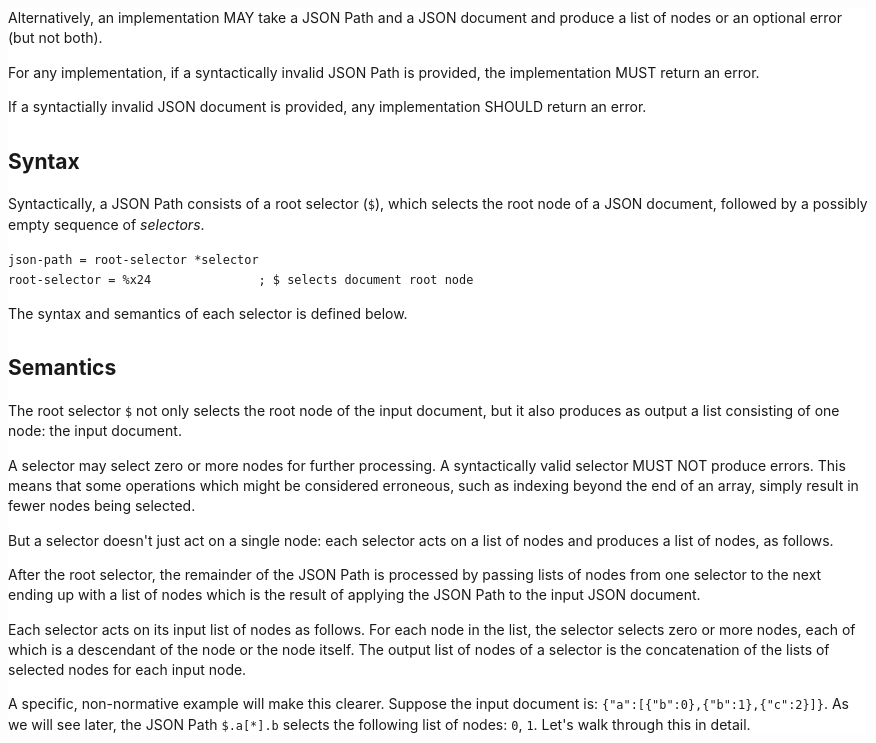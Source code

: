 Alternatively, an implementation MAY take a JSON Path and a JSON document
and produce a list of nodes or an optional error (but not both).

For any implementation, if a syntactically invalid JSON Path is provided,
the implementation MUST return an error.

If a syntactially invalid JSON document is provided, any implementation SHOULD
return an error.


## Syntax

Syntactically, a JSON Path consists of a root selector (`$`), which
selects the root node of a JSON document, followed by a possibly empty
sequence of *selectors*.

~~~~ abnf
json-path = root-selector *selector
root-selector = %x24               ; $ selects document root node
~~~~

The syntax and semantics of each selector is defined below.


## Semantics

The root selector `$` not only selects the root node of the input
document, but it also produces as output a list consisting of one
node: the input document.

A selector may select zero or more nodes for further processing.
A syntactically valid selector MUST NOT produce errors.
This means that some
operations which might be considered erroneous, such as indexing beyond the
end of an array,
simply result in fewer nodes being selected.

But a selector doesn't just act on a single node: each selector acts on a
list of nodes and produces a list of nodes, as follows.

After the root selector, the remainder of the JSON Path is processed by passing
lists of nodes from one selector to the next ending up with a list of nodes
which is the result of
applying the JSON Path to the input JSON document.

Each selector acts on its input list of nodes as follows.
For each node in
the list, the selector selects zero or more nodes, each of which is a descendant
of the node or the node itself.
The output list of nodes of a selector is the concatenation of the lists
of selected nodes for each input node.

A specific, non-normative example will make this clearer.
Suppose the input
document is: `{"a":[{"b":0},{"b":1},{"c":2}]}`.
As we will see later, the JSON Path `$.a[*].b` selects the following list of nodes: `0`, `1`.
Let's walk through this in detail.
